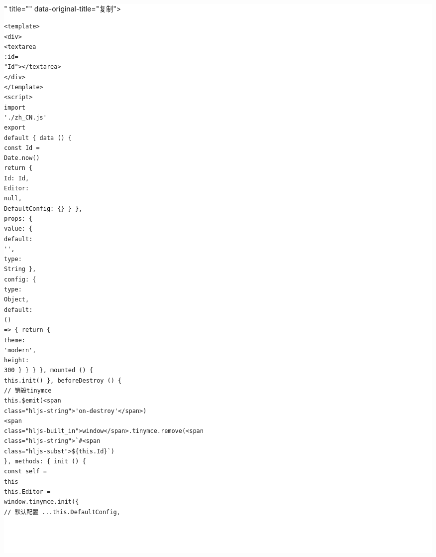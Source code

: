 " title="" data-original-title="复制"></span>
      <span type="button" class="saveToNote code-tool" data-toggle="tooltip" data-placement="top" title="" data-original-title="放进笔记"></span>
      </div>
      </div><pre class="hljs xml"><code><span class="hljs-tag">&lt;<span class="hljs-name">template</span>&gt;</span>
  <span class="hljs-tag">&lt;<span class="hljs-name">div</span>&gt;</span>
    <span class="hljs-tag">&lt;<span class="hljs-name">textarea</span> <span class="hljs-attr">:id</span>= <span class="hljs-string">"Id"</span>&gt;</span><span class="hljs-tag">&lt;/<span class="hljs-name">textarea</span>&gt;</span>
  <span class="hljs-tag">&lt;/<span class="hljs-name">div</span>&gt;</span>
<span class="hljs-tag">&lt;/<span class="hljs-name">template</span>&gt;</span>
<span class="hljs-tag">&lt;<span class="hljs-name">script</span>&gt;</span><span class="javascript">
  <span class="hljs-keyword">import</span> <span class="hljs-string">'./zh_CN.js'</span>
  <span class="hljs-keyword">export</span> <span class="hljs-keyword">default</span> {
    data () {
      <span class="hljs-keyword">const</span> Id = <span class="hljs-built_in">Date</span>.now()
      <span class="hljs-keyword">return</span> {
        <span class="hljs-attr">Id</span>: Id,
        <span class="hljs-attr">Editor</span>: <span class="hljs-literal">null</span>,
        <span class="hljs-attr">DefaultConfig</span>: {}
      }
    },
    <span class="hljs-attr">props</span>: {
      <span class="hljs-attr">value</span>: {
        <span class="hljs-attr">default</span>: <span class="hljs-string">''</span>,
        <span class="hljs-attr">type</span>: <span class="hljs-built_in">String</span>
      },
      <span class="hljs-attr">config</span>: {
        <span class="hljs-attr">type</span>: <span class="hljs-built_in">Object</span>,
        <span class="hljs-attr">default</span>: <span class="hljs-function"><span class="hljs-params">()</span> =&gt;</span> {
          <span class="hljs-keyword">return</span> {
            <span class="hljs-attr">theme</span>: <span class="hljs-string">'modern'</span>,
            <span class="hljs-attr">height</span>: <span class="hljs-number">300</span>
          }
        }
      }
    },
    mounted () {
      <span class="hljs-keyword">this</span>.init()
    },
    beforeDestroy () {
      <span class="hljs-comment">// 销毁tinymce</span>
      <span class="hljs-keyword">this</span>.$emit(<span class="hljs-string">'on-destroy'</span>)
      <span class="hljs-built_in">window</span>.tinymce.remove(<span class="hljs-string">`#<span class="hljs-subst">${<span class="hljs-keyword">this</span>.Id}</span>`</span>)
    },
    <span class="hljs-attr">methods</span>: {
       init () {
        <span class="hljs-keyword">const</span> self = <span class="hljs-keyword">this</span>
        <span class="hljs-keyword">this</span>.Editor = <span class="hljs-built_in">window</span>.tinymce.init({
          <span class="hljs-comment">// 默认配置</span>
          ...this.DefaultConfig,
          
